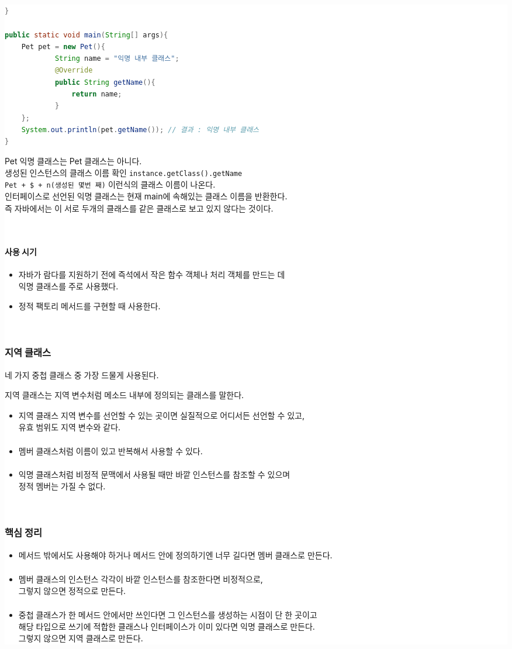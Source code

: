 ```java
}

public static void main(String[] args){
    Pet pet = new Pet(){
            String name = "익명 내부 클래스";
            @Override
            public String getName(){
                return name;
            }
    };
    System.out.println(pet.getName()); // 결과 : 익명 내부 클래스
}
```

Pet 익명 클래스는 Pet 클래스는 아니다.                      
생성된 인스턴스의 클래스 이름 확인 `instance.getClass().getName`                  
`Pet + $ + n(생성된 몇번 째)` 이런식의 클래스 이름이 나온다.               
인터페이스로 선언된 익명 클래스는 현재 main에 속해있는 클래스 이름을 반환한다.             
즉 자바에서는 이 서로 두개의 클래스를 같은 클래스로 보고 있지 않다는 것이다.

<br />    

#### 사용 시기

* 자바가 람다를 지원하기 전에 즉석에서 작은 함수 객체나 처리 객체를 만드는 데   
  익명 클래스를 주로 사용했다.

* 정적 팩토리 메서드를 구현할 때 사용한다.

<br />      

### 지역 클래스

네 가지 중첩 클래스 중 가장 드물게 사용된다.

지역 클래스는 지역 변수처럼 메소드 내부에 정의되는 클래스를 말한다.

* 지역 클래스 지역 변수를 선언할 수 있는 곳이면 실질적으로 어디서든 선언할 수 있고,      
  유효 범위도 지역 변수와 같다.   
  <br />
* 멤버 클래스처럼 이름이 있고 반복해서 사용할 수 있다.     
  <br />
* 익명 클래스처럼 비정적 문맥에서 사용될 때만 바깥 인스턴스를 참조할 수 있으며   
  정적 멤버는 가질 수 없다.

<br />     

### 핵심 정리

* 메서드 밖에서도 사용해야 하거나 메서드 안에 정의하기엔 너무 길다면 멤버 클래스로 만든다.           
  <br />
* 멤버 클래스의 인스턴스 각각이 바깥 인스턴스를 참조한다면 비정적으로,          
  그렇지 않으면 정적으로 만든다.        
  <br />
* 중첩 클래스가 한 메서드 안에서만 쓰인다면 그 인스턴스를 생성하는 시점이 단 한 곳이고           
  해당 타입으로 쓰기에 적합한 클래스나 인터페이스가 이미 있다면 익명 클래스로 만든다.          
  그렇지 않으면 지역 클래스로 만든다.
